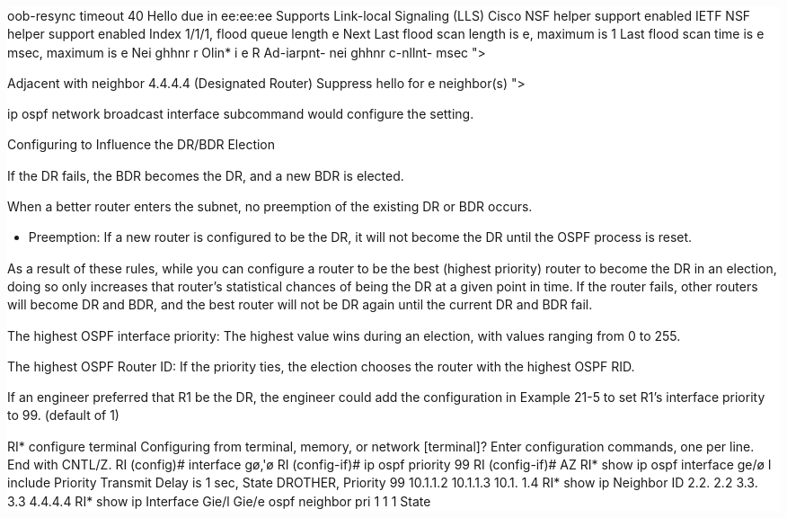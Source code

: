 oob-resync timeout 40 
Hello due in ee:ee:ee 
Supports Link-local Signaling (LLS) 
Cisco NSF helper support enabled 
IETF NSF helper support enabled 
Index 1/1/1, flood queue length e 
Next 
Last flood scan length is e, maximum is 1 
Last flood scan time is e msec, maximum is e 
Nei ghhnr r Olin* i e R Ad-iarpnt- nei ghhnr c-nllnt- 
msec ">

Adjacent with neighbor 4.4.4.4 (Designated Router) 
Suppress hello for e neighbor(s) ">

ip ospf network broadcast interface subcommand would configure the setting.

Configuring to Influence the DR/BDR Election

If the DR fails, the BDR becomes the DR, and a new BDR is elected.

When a better router enters the subnet, no preemption of the existing DR or BDR occurs.

- Preemption: If a new router is configured to be the DR, it will not become the DR until the OSPF process is reset.

As a result of these rules, while you can configure a router to be the best (highest priority) router to become the DR in an election, doing so only increases that router’s statistical chances of being the DR at a given point in time. If the router fails, other routers will become DR and BDR, and the best router will not be DR again until the current DR and BDR fail.

The highest OSPF interface priority: The highest value wins during an election, with values ranging from 0 to 255.

The highest OSPF Router ID: If the priority ties, the election chooses the router with the highest OSPF RID.

If an engineer preferred that R1 be the DR, the engineer could add the configuration in Example 21-5 to set R1’s interface priority to 99. (default of 1)

RI* configure terminal 
Configuring from terminal, memory, or network [terminal]? 
Enter configuration commands, one per line. 
End with CNTL/Z. 
RI (config)# interface gø,'ø 
RI (config-if)# ip ospf priority 99 
RI (config-if)# AZ 
RI* show ip ospf interface ge/ø I include Priority 
Transmit Delay is 1 sec, State DROTHER, Priority 99 
10.1.1.2 
10.1.1.3 
10.1. 
1.4 
RI* show ip 
Neighbor ID 
2.2. 2.2 
3.3. 3.3 
4.4.4.4 
RI* show ip 
Interface 
Gie/l 
Gie/e 
ospf neighbor 
pri 
1 
1 
1 
State 